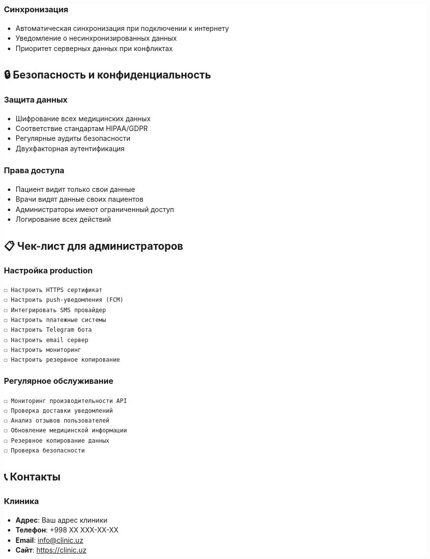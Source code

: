### Синхронизация
- Автоматическая синхронизация при подключении к интернету
- Уведомление о несинхронизированных данных
- Приоритет серверных данных при конфликтах

## 🔒 Безопасность и конфиденциальность

### Защита данных
- Шифрование всех медицинских данных
- Соответствие стандартам HIPAA/GDPR
- Регулярные аудиты безопасности
- Двухфакторная аутентификация

### Права доступа
- Пациент видит только свои данные
- Врачи видят данные своих пациентов
- Администраторы имеют ограниченный доступ
- Логирование всех действий

## 📋 Чек-лист для администраторов

### Настройка production
```
☐ Настроить HTTPS сертификат
☐ Настроить push-уведомления (FCM)
☐ Интегрировать SMS провайдер
☐ Настроить платежные системы
☐ Настроить Telegram бота
☐ Настроить email сервер
☐ Настроить мониторинг
☐ Настроить резервное копирование
```

### Регулярное обслуживание
```
☐ Мониторинг производительности API
☐ Проверка доставки уведомлений
☐ Анализ отзывов пользователей
☐ Обновление медицинской информации
☐ Резервное копирование данных
☐ Проверка безопасности
```

## 📞 Контакты

### Клиника
- **Адрес**: Ваш адрес клиники
- **Телефон**: +998 XX XXX-XX-XX
- **Email**: info@clinic.uz
- **Сайт**: https://clinic.uz
